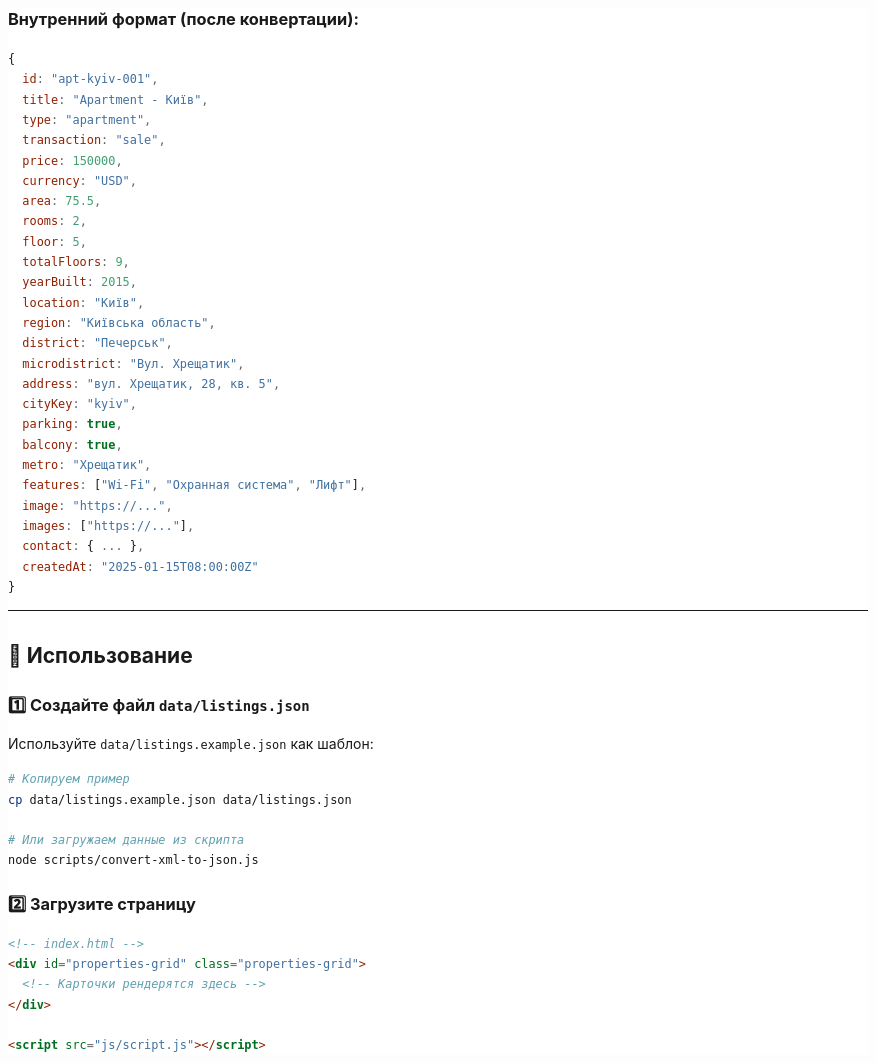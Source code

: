 ### Внутренний формат (после конвертации):

```javascript
{
  id: "apt-kyiv-001",
  title: "Apartment - Київ",
  type: "apartment",
  transaction: "sale",
  price: 150000,
  currency: "USD",
  area: 75.5,
  rooms: 2,
  floor: 5,
  totalFloors: 9,
  yearBuilt: 2015,
  location: "Київ",
  region: "Київська область",
  district: "Печерськ",
  microdistrict: "Вул. Хрещатик",
  address: "вул. Хрещатик, 28, кв. 5",
  cityKey: "kyiv",
  parking: true,
  balcony: true,
  metro: "Хрещатик",
  features: ["Wi-Fi", "Охранная система", "Лифт"],
  image: "https://...",
  images: ["https://..."],
  contact: { ... },
  createdAt: "2025-01-15T08:00:00Z"
}
```

---

## 🚀 Использование

### 1️⃣ Создайте файл `data/listings.json`

Используйте `data/listings.example.json` как шаблон:

```bash
# Копируем пример
cp data/listings.example.json data/listings.json

# Или загружаем данные из скрипта
node scripts/convert-xml-to-json.js
```

### 2️⃣ Загрузите страницу

```html
<!-- index.html -->
<div id="properties-grid" class="properties-grid">
  <!-- Карточки рендерятся здесь -->
</div>

<script src="js/script.js"></script>
```

